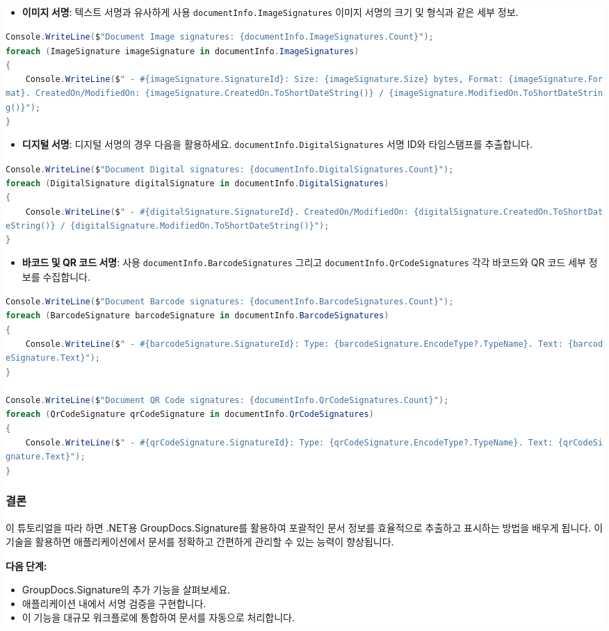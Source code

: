 - **이미지 서명**: 텍스트 서명과 유사하게 사용 `documentInfo.ImageSignatures` 이미지 서명의 크기 및 형식과 같은 세부 정보.

```csharp
Console.WriteLine($"Document Image signatures: {documentInfo.ImageSignatures.Count}");
foreach (ImageSignature imageSignature in documentInfo.ImageSignatures)
{
    Console.WriteLine($" - #{imageSignature.SignatureId}: Size: {imageSignature.Size} bytes, Format: {imageSignature.Format}. CreatedOn/ModifiedOn: {imageSignature.CreatedOn.ToShortDateString()} / {imageSignature.ModifiedOn.ToShortDateString()}");
}
```

- **디지털 서명**: 디지털 서명의 경우 다음을 활용하세요. `documentInfo.DigitalSignatures` 서명 ID와 타임스탬프를 추출합니다.

```csharp
Console.WriteLine($"Document Digital signatures: {documentInfo.DigitalSignatures.Count}");
foreach (DigitalSignature digitalSignature in documentInfo.DigitalSignatures)
{
    Console.WriteLine($" - #{digitalSignature.SignatureId}. CreatedOn/ModifiedOn: {digitalSignature.CreatedOn.ToShortDateString()} / {digitalSignature.ModifiedOn.ToShortDateString()}");
}
```

- **바코드 및 QR 코드 서명**: 사용 `documentInfo.BarcodeSignatures` 그리고 `documentInfo.QrCodeSignatures` 각각 바코드와 QR 코드 세부 정보를 수집합니다.

```csharp
Console.WriteLine($"Document Barcode signatures: {documentInfo.BarcodeSignatures.Count}");
foreach (BarcodeSignature barcodeSignature in documentInfo.BarcodeSignatures)
{
    Console.WriteLine($" - #{barcodeSignature.SignatureId}: Type: {barcodeSignature.EncodeType?.TypeName}. Text: {barcodeSignature.Text}");
}

Console.WriteLine($"Document QR Code signatures: {documentInfo.QrCodeSignatures.Count}");
foreach (QrCodeSignature qrCodeSignature in documentInfo.QrCodeSignatures)
{
    Console.WriteLine($" - #{qrCodeSignature.SignatureId}: Type: {qrCodeSignature.EncodeType?.TypeName}. Text: {qrCodeSignature.Text}");
}
```

### 결론

이 튜토리얼을 따라 하면 .NET용 GroupDocs.Signature를 활용하여 포괄적인 문서 정보를 효율적으로 추출하고 표시하는 방법을 배우게 됩니다. 이 기술을 활용하면 애플리케이션에서 문서를 정확하고 간편하게 관리할 수 있는 능력이 향상됩니다.

**다음 단계:**
- GroupDocs.Signature의 추가 기능을 살펴보세요.
- 애플리케이션 내에서 서명 검증을 구현합니다.
- 이 기능을 대규모 워크플로에 통합하여 문서를 자동으로 처리합니다.